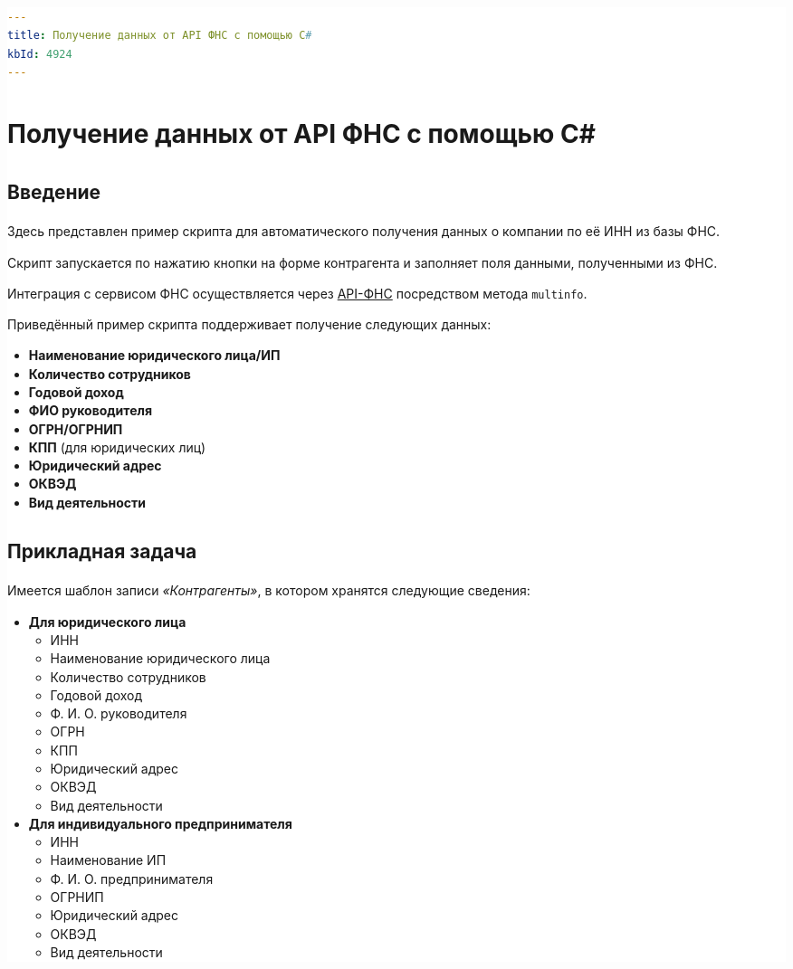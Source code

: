 ```yaml
---
title: Получение данных от API ФНС с помощью C#
kbId: 4924
---
```


# Получение данных от API ФНС с помощью C#

## Введение

Здесь представлен пример скрипта для автоматического получения данных о компании по её ИНН из базы ФНС.

Скрипт запускается по нажатию кнопки на форме контрагента и заполняет поля данными, полученными из ФНС.

Интеграция с сервисом ФНС осуществляется через [API-ФНС](https://api-fns.ru/index) посредством метода `multinfo`.

Приведённый пример скрипта поддерживает получение следующих данных:

- **Наименование юридического лица/ИП**
- **Количество сотрудников**
- **Годовой доход**
- **ФИО руководителя**
- **ОГРН/ОГРНИП**
- **КПП** (для юридических лиц)
- **Юридический адрес**
- **ОКВЭД**
- **Вид деятельности**

## Прикладная задача

Имеется шаблон записи *«Контрагенты»*, в котором хранятся следующие сведения:

- **Для юридического лица**
  - ИНН
  - Наименование юридического лица
  - Количество сотрудников
  - Годовой доход
  - Ф. И. О. руководителя
  - ОГРН
  - КПП
  - Юридический адрес
  - ОКВЭД
  - Вид деятельности
- **Для индивидуального предпринимателя**
  - ИНН
  - Наименование ИП
  - Ф. И. О. предпринимателя
  - ОГРНИП
  - Юридический адрес
  - ОКВЭД
  - Вид деятельности
